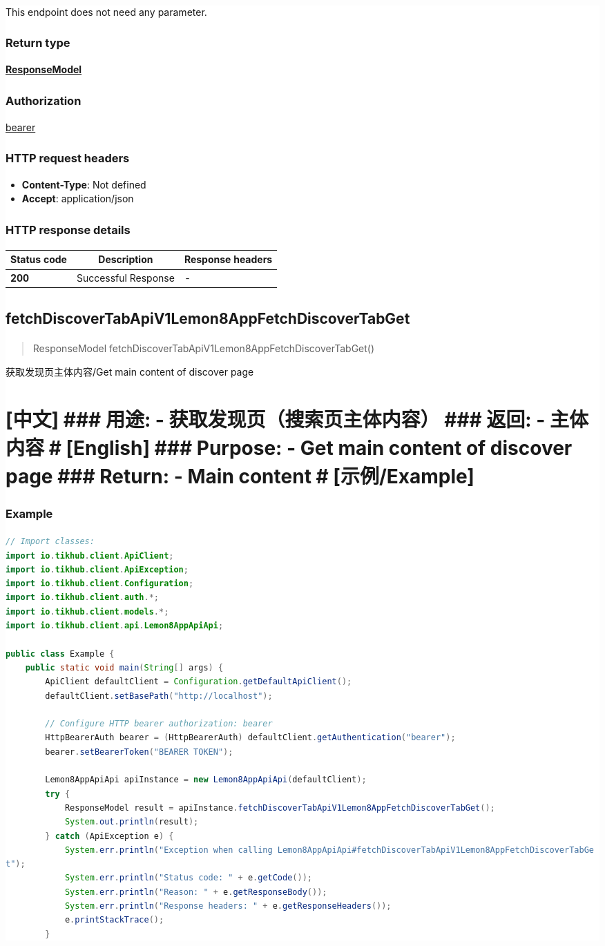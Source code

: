 This endpoint does not need any parameter.

### Return type

[**ResponseModel**](ResponseModel.md)

### Authorization

[bearer](../README.md#bearer)

### HTTP request headers

- **Content-Type**: Not defined
- **Accept**: application/json

### HTTP response details
| Status code | Description | Response headers |
|-------------|-------------|------------------|
| **200** | Successful Response |  -  |


## fetchDiscoverTabApiV1Lemon8AppFetchDiscoverTabGet

> ResponseModel fetchDiscoverTabApiV1Lemon8AppFetchDiscoverTabGet()

获取发现页主体内容/Get main content of discover page

# [中文] ### 用途: - 获取发现页（搜索页主体内容） ### 返回: - 主体内容  # [English] ### Purpose: - Get main content of discover page ### Return: - Main content  # [示例/Example]

### Example

```java
// Import classes:
import io.tikhub.client.ApiClient;
import io.tikhub.client.ApiException;
import io.tikhub.client.Configuration;
import io.tikhub.client.auth.*;
import io.tikhub.client.models.*;
import io.tikhub.client.api.Lemon8AppApiApi;

public class Example {
    public static void main(String[] args) {
        ApiClient defaultClient = Configuration.getDefaultApiClient();
        defaultClient.setBasePath("http://localhost");
        
        // Configure HTTP bearer authorization: bearer
        HttpBearerAuth bearer = (HttpBearerAuth) defaultClient.getAuthentication("bearer");
        bearer.setBearerToken("BEARER TOKEN");

        Lemon8AppApiApi apiInstance = new Lemon8AppApiApi(defaultClient);
        try {
            ResponseModel result = apiInstance.fetchDiscoverTabApiV1Lemon8AppFetchDiscoverTabGet();
            System.out.println(result);
        } catch (ApiException e) {
            System.err.println("Exception when calling Lemon8AppApiApi#fetchDiscoverTabApiV1Lemon8AppFetchDiscoverTabGet");
            System.err.println("Status code: " + e.getCode());
            System.err.println("Reason: " + e.getResponseBody());
            System.err.println("Response headers: " + e.getResponseHeaders());
            e.printStackTrace();
        }
```